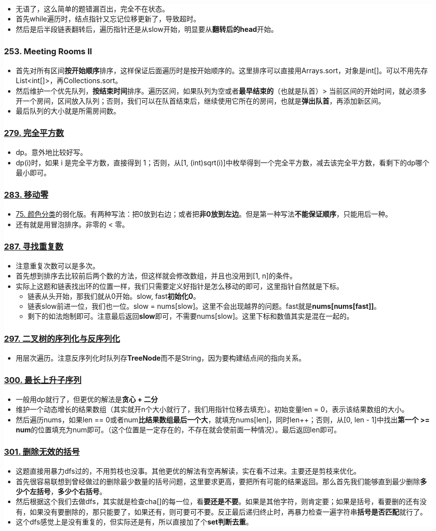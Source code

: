 * 无语了，这么简单的题错漏百出，完全不在状态。
* 首先while遍历时，结点指针又忘记位移更新了，导致超时。
* 然后是后半段链表翻转后，遍历指针还是从slow开始，明显要从**翻转后的head**开始。

### 253. Meeting Rooms II

* 首先对所有区间**按开始顺序**排序，这样保证后面遍历时是按开始顺序的。这里排序可以直接用Arrays.sort，对象是int[]。可以不用先存List<int[]>，再Collections.sort。
* 然后维护一个优先队列，**按结束时间**排序。遍历区间，如果队列为空或者**最早结束的**（也就是队首）> 当前区间的开始时间，就必须多开一个房间，区间放入队列；否则，我们可以在队首结束后，继续使用它所在的房间，也就是**弹出队首**，再添加新区间。
* 最后队列的大小就是所需房间数。

### [279. 完全平方数](https://leetcode-cn.com/problems/perfect-squares/)

* dp。意外地比较好写。
* dp(i)时，如果 i 是完全平方数，直接得到 1；否则，从[1, (int)sqrt(i)]中枚举得到一个完全平方数，减去该完全平方数，看剩下的dp哪个最小即可。

### [283. 移动零](https://leetcode-cn.com/problems/move-zeroes/)

* [75. 颜色分类](https://leetcode-cn.com/problems/sort-colors/)的弱化版。有两种写法：把0放到右边；或者把**非0放到左边**。但是第一种写法**不能保证顺序**，只能用后一种。
* 还有就是用冒泡排序。非零的 < 零。

### [287. 寻找重复数](https://leetcode-cn.com/problems/find-the-duplicate-number/)

* 注意重复次数可以是多次。
* 首先想到排序去比较前后两个数的方法，但这样就会修改数组，并且也没用到[1, n]的条件。
* 实际上这题和链表找出环的位置一样，我们只需要定义好指针是怎么移动的即可，这里指针自然就是下标。
  * 链表从头开始，那我们就从0开始。slow, fast**初始化0**。
  * 链表slow前进一位，我们也一位。slow = nums[slow]。这里不会出现越界的问题。fast就是**nums[nums[fast]]**。
  * 剩下的如法炮制即可。注意最后返回**slow**即可，不需要nums[slow]。这里下标和数值其实是混在一起的。

### [297. 二叉树的序列化与反序列化](https://leetcode-cn.com/problems/serialize-and-deserialize-binary-tree/)

* 用层次遍历。注意反序列化时队列存**TreeNode**而不是String，因为要构建结点间的指向关系。

### [300. 最长上升子序列](https://leetcode-cn.com/problems/longest-increasing-subsequence/)

* 一般用dp就行了，但更优的解法是**贪心 + 二分**
* 维护一个动态增长的结果数组（其实就开n个大小就行了，我们用指针位移去填充）。初始变量len = 0，表示该结果数组的大小。
* 然后遍历nums，如果len == 0或者num**比结果数组最后一个大**，就填充nums[len]，同时len++；否则，从[0, len - 1]中找出**第一个 >= num**的位置填充为num即可。（这个位置是一定存在的，不存在就会使前面一种情况）。最后返回len即可。

### [301. 删除无效的括号](https://leetcode-cn.com/problems/remove-invalid-parentheses/)

* 这题直接用暴力dfs过的，不用剪枝也没事。其他更优的解法有空再解读，实在看不过来。主要还是剪枝来优化。
* 首先很容易联想到曾经做过的删除最少数量的括号问题，这里要求更高，要把所有可能的结果返回。那么首先我们能够直到最少删除**多少个左括号**，**多少个右括号**。
* 然后根据这个我们去做dfs，其实就是检查cha[]的每一位，看**要还是不要**。如果是其他字符，则肯定要；如果是括号，看要删的还有没有，如果没有要删除的，那只能要了，如果还有，则可要可不要。反正最后递归终止时，再暴力检查一遍字符串**括号是否匹配**就行了。
* 这个dfs感觉上是没有重复的，但实际还是有，所以直接加了个**set判断去重**。
